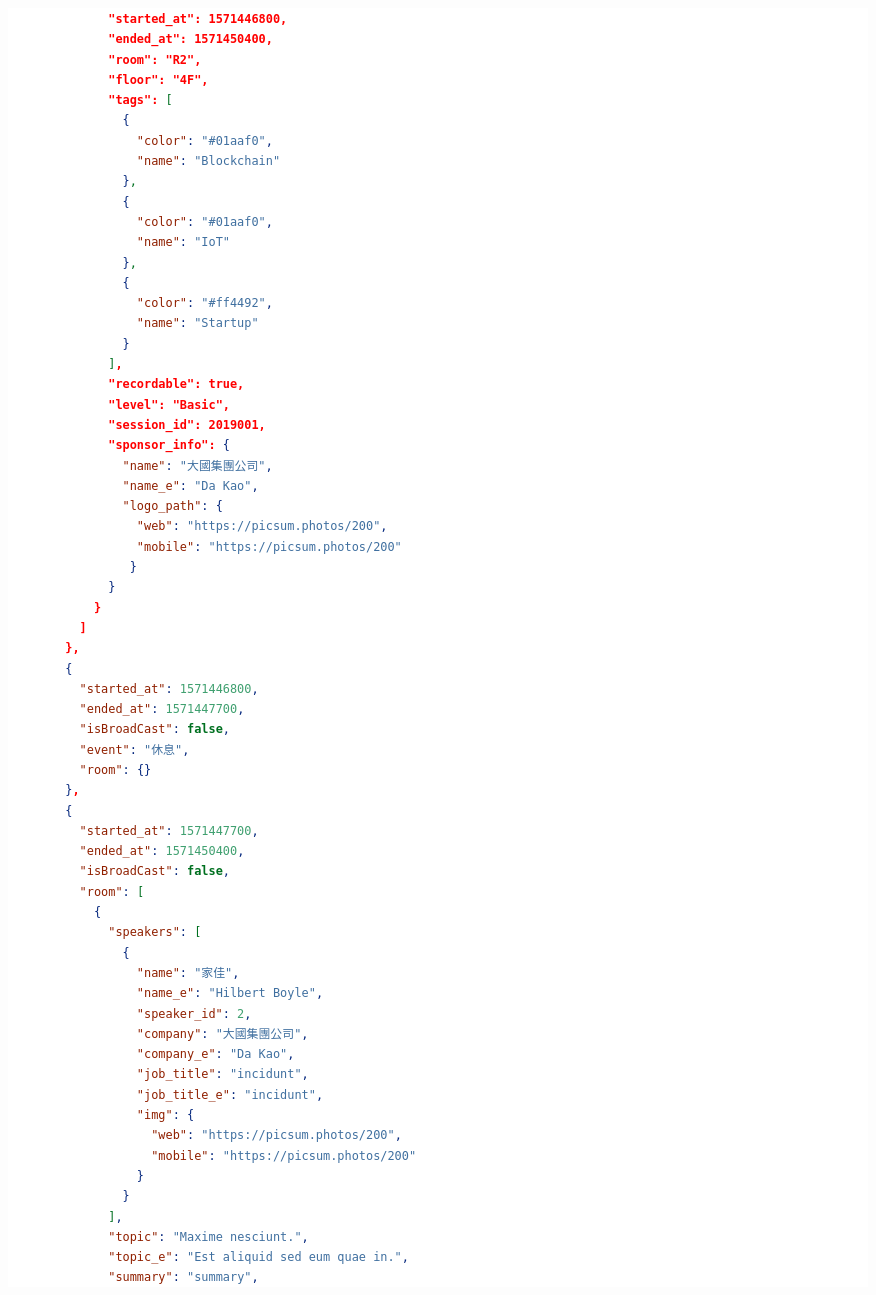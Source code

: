   ```json
                "started_at": 1571446800,
                "ended_at": 1571450400,
                "room": "R2",
                "floor": "4F",
                "tags": [
                  {
                    "color": "#01aaf0",
                    "name": "Blockchain"
                  },
                  {
                    "color": "#01aaf0",
                    "name": "IoT"
                  },
                  {
                    "color": "#ff4492",
                    "name": "Startup"
                  }
                ],
                "recordable": true,
                "level": "Basic",
                "session_id": 2019001,
                "sponsor_info": {
                  "name": "大國集團公司",
                  "name_e": "Da Kao",
                  "logo_path": {
                    "web": "https://picsum.photos/200",
                    "mobile": "https://picsum.photos/200"
                   }
                }
              }
            ]
          },
          {
            "started_at": 1571446800,
            "ended_at": 1571447700,
            "isBroadCast": false,
            "event": "休息",
            "room": {}
          },
          {
            "started_at": 1571447700,
            "ended_at": 1571450400,
            "isBroadCast": false,
            "room": [
              {
                "speakers": [
                  {
                    "name": "家佳",
                    "name_e": "Hilbert Boyle",
                    "speaker_id": 2,
                    "company": "大國集團公司",
                    "company_e": "Da Kao",
                    "job_title": "incidunt",
                    "job_title_e": "incidunt",
                    "img": {
                      "web": "https://picsum.photos/200",
                      "mobile": "https://picsum.photos/200"
                    }
                  }
                ],
                "topic": "Maxime nesciunt.",
                "topic_e": "Est aliquid sed eum quae in.",
                "summary": "summary",
  ```